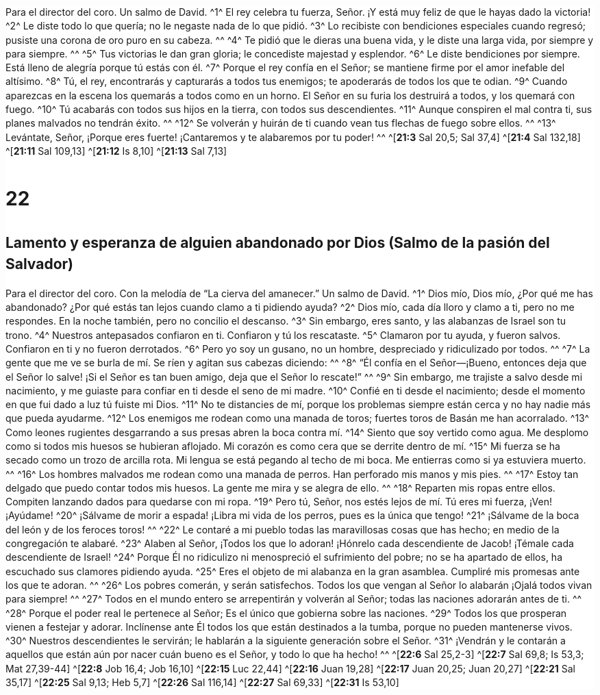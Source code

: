 Para el director del coro. Un salmo de David. ^1^ El rey celebra tu fuerza, Señor. ¡Y está muy feliz de que le hayas dado la victoria! ^2^ Le diste todo lo que quería; no le negaste nada de lo que pidió. ^3^ Lo recibiste con bendiciones especiales cuando regresó; pusiste una corona de oro puro en su cabeza. ^^ ^4^ Te pidió que le dieras una buena vida, y le diste una larga vida, por siempre y para siempre. ^^ ^5^ Tus victorias le dan gran gloria; le concediste majestad y esplendor. ^6^ Le diste bendiciones por siempre. Está lleno de alegría porque tú estás con él. ^7^ Porque el rey confía en el Señor; se mantiene firme por el amor inefable del altísimo. ^8^ Tú, el rey, encontrarás y capturarás a todos tus enemigos; te apoderarás de todos los que te odian. ^9^ Cuando aparezcas en la escena los quemarás a todos como en un horno. El Señor en su furia los destruirá a todos, y los quemará con fuego. ^10^ Tú acabarás con todos sus hijos en la tierra, con todos sus descendientes. ^11^ Aunque conspiren el mal contra ti, sus planes malvados no tendrán éxito. ^^ ^12^ Se volverán y huirán de ti cuando vean tus flechas de fuego sobre ellos. ^^ ^13^ Levántate, Señor, ¡Porque eres fuerte! ¡Cantaremos y te alabaremos por tu poder! ^^ 
^[**21:3** Sal 20,5; Sal 37,4] ^[**21:4** Sal 132,18] ^[**21:11** Sal 109,13] ^[**21:12** Is 8,10] ^[**21:13** Sal 7,13]

# 22 
## Lamento y esperanza de alguien abandonado por Dios (Salmo de la pasión del Salvador)
Para el director del coro. Con la melodía de “La cierva del amanecer.” Un salmo de David. ^1^ Dios mío, Dios mío, ¿Por qué me has abandonado? ¿Por qué estás tan lejos cuando clamo a ti pidiendo ayuda? ^2^ Dios mío, cada día lloro y clamo a ti, pero no me respondes. En la noche también, pero no concilio el descanso. ^3^ Sin embargo, eres santo, y las alabanzas de Israel son tu trono. ^4^ Nuestros antepasados confiaron en ti. Confiaron y tú los rescataste. ^5^ Clamaron por tu ayuda, y fueron salvos. Confiaron en ti y no fueron derrotados. ^6^ Pero yo soy un gusano, no un hombre, despreciado y ridiculizado por todos. ^^ ^7^ La gente que me ve se burla de mí. Se ríen y agitan sus cabezas diciendo: ^^ ^8^ “Él confía en el Señor—¡Bueno, entonces deja que el Señor lo salve! ¡Si el Señor es tan buen amigo, deja que el Señor lo rescate!” ^^ ^9^ Sin embargo, me trajiste a salvo desde mi nacimiento, y me guiaste para confiar en ti desde el seno de mi madre. ^10^ Confié en ti desde el nacimiento; desde el momento en que fui dado a luz tú fuiste mi Dios. ^11^ No te distancies de mí, porque los problemas siempre están cerca y no hay nadie más que pueda ayudarme. ^12^ Los enemigos me rodean como una manada de toros; fuertes toros de Basán me han acorralado. ^13^ Como leones rugientes desgarrando a sus presas abren la boca contra mí. ^14^ Siento que soy vertido como agua. Me desplomo como si todos mis huesos se hubieran aflojado. Mi corazón es como cera que se derrite dentro de mí. ^15^ Mi fuerza se ha secado como un trozo de arcilla rota. Mi lengua se está pegando al techo de mi boca. Me entierras como si ya estuviera muerto. ^^ ^16^ Los hombres malvados me rodean como una manada de perros. Han perforado mis manos y mis pies. ^^ ^17^ Estoy tan delgado que puedo contar todos mis huesos. La gente me mira y se alegra de ello. ^^ ^18^ Reparten mis ropas entre ellos. Compiten lanzando dados para quedarse con mi ropa. ^19^ Pero tú, Señor, nos estés lejos de mí. Tú eres mi fuerza, ¡Ven! ¡Ayúdame! ^20^ ¡Sálvame de morir a espada! ¡Libra mi vida de los perros, pues es la única que tengo! ^21^ ¡Sálvame de la boca del león y de los feroces toros! ^^ ^22^ Le contaré a mi pueblo todas las maravillosas cosas que has hecho; en medio de la congregación te alabaré. ^23^ Alaben al Señor, ¡Todos los que lo adoran! ¡Hónrelo cada descendiente de Jacob! ¡Témale cada descendiente de Israel! ^24^ Porque Él no ridiculizo ni menospreció el sufrimiento del pobre; no se ha apartado de ellos, ha escuchado sus clamores pidiendo ayuda. ^25^ Eres el objeto de mi alabanza en la gran asamblea. Cumpliré mis promesas ante los que te adoran. ^^ ^26^ Los pobres comerán, y serán satisfechos. Todos los que vengan al Señor lo alabarán ¡Ojalá todos vivan para siempre! ^^ ^27^ Todos en el mundo entero se arrepentirán y volverán al Señor; todas las naciones adorarán antes de ti. ^^ ^28^ Porque el poder real le pertenece al Señor; Es el único que gobierna sobre las naciones. ^29^ Todos los que prosperan vienen a festejar y adorar. Inclínense ante Él todos los que están destinados a la tumba, porque no pueden mantenerse vivos. ^30^ Nuestros descendientes le servirán; le hablarán a la siguiente generación sobre el Señor. ^31^ ¡Vendrán y le contarán a aquellos que están aún por nacer cuán bueno es el Señor, y todo lo que ha hecho! ^^ 
^[**22:6** Sal 25,2-3] ^[**22:7** Sal 69,8; Is 53,3; Mat 27,39-44] ^[**22:8** Job 16,4; Job 16,10] ^[**22:15** Luc 22,44] ^[**22:16** Juan 19,28] ^[**22:17** Juan 20,25; Juan 20,27] ^[**22:21** Sal 35,17] ^[**22:25** Sal 9,13; Heb 5,7] ^[**22:26** Sal 116,14] ^[**22:27** Sal 69,33] ^[**22:31** Is 53,10]

